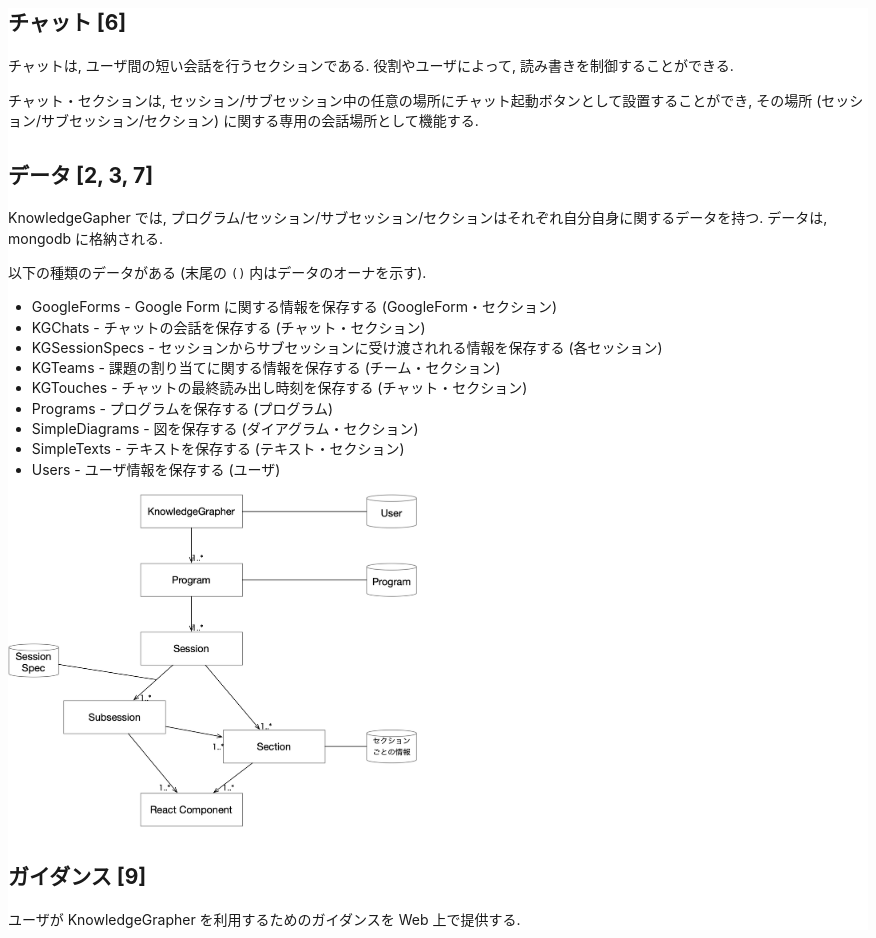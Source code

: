 ## チャット [6]

チャットは, ユーザ間の短い会話を行うセクションである. 役割やユーザによって, 読み書きを制御することができる.

チャット・セクションは, セッション/サブセッション中の任意の場所にチャット起動ボタンとして設置することができ, その場所 (セッション/サブセッション/セクション) に関する専用の会話場所として機能する.

## データ [2, 3, 7]

KnowledgeGapher では, プログラム/セッション/サブセッション/セクションはそれぞれ自分自身に関するデータを持つ. データは, mongodb に格納される.

以下の種類のデータがある (末尾の `()` 内はデータのオーナを示す).

- GoogleForms - Google Form に関する情報を保存する (GoogleForm・セクション)
- KGChats - チャットの会話を保存する (チャット・セクション)
- KGSessionSpecs - セッションからサブセッションに受け渡されれる情報を保存する (各セッション)
- KGTeams - 課題の割り当てに関する情報を保存する (チーム・セクション)
- KGTouches - チャットの最終読み出し時刻を保存する (チャット・セクション)
- Programs - プログラムを保存する (プログラム)
- SimpleDiagrams - 図を保存する (ダイアグラム・セクション)
- SimpleTexts - テキストを保存する (テキスト・セクション)
- Users - ユーザ情報を保存する (ユーザ)

<img src="figs/fig004.png" alt="fig004" style="zoom:40%;" />

## ガイダンス [9]

ユーザが KnowledgeGrapher を利用するためのガイダンスを Web 上で提供する.

